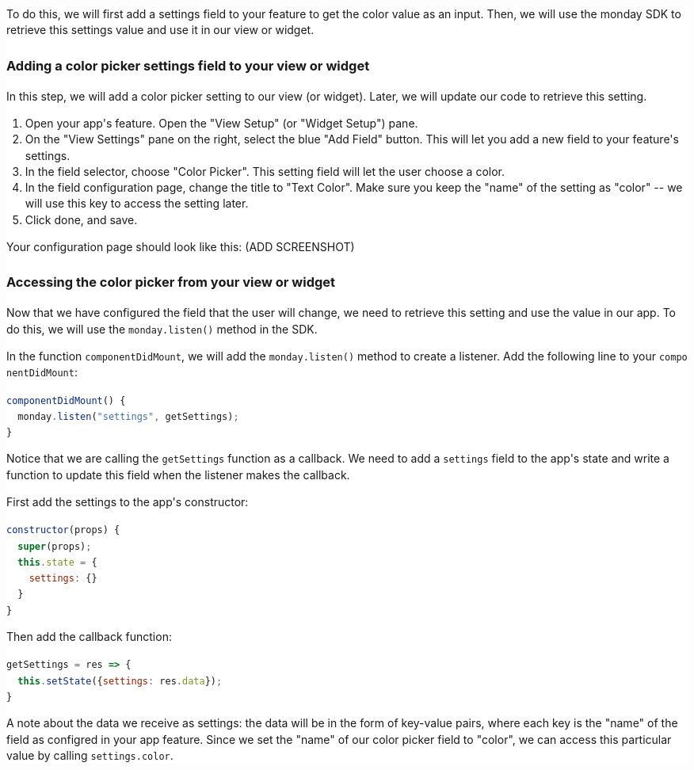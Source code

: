 To do this, we will first add a settings field to your feature to get the color value as an input. Then, we will use the monday SDK to retrieve this settings value and use it in our view or widget.

### Adding a color picker settings field to your view or widget

In this step, we will add a color picker setting to our view (or widget). Later, we will update our code to retrieve this setting.

1. Open your app's feature. Open the "View Setup" (or "Widget Setup") pane.
2. On the "View Settings" pane on the right, select the blue "Add Field" button. This will let you add a new field to your feature's settings.
3. In the field selector, choose "Color Picker". This setting field will let the user choose a color.
4. In the field configuration page, change the title to "Text Color". Make sure you keep the "name" of the setting as "color" -- we will use this key to access the setting later.
5. Click done, and save.

Your configuration page should look like this: (ADD SCREENSHOT)

### Accessing the color picker from your view or widget

Now that we have configured the field that the user will change, we need to retrieve this setting and use the value in our app. To do this, we will use the `monday.listen()` method in the SDK.

In the function `componentDidMount`, we will add the `monday.listen()` method to create a listener. Add the following line to your `componentDidMount`:
```javascript
componentDidMount() {
  monday.listen("settings", getSettings);
}
```

Notice that we are calling the `getSettings` function as a callback. We need to add a `settings` field to the app's state and write a function to update this field when the listener makes the callback.

First add the settings to the app's constructor:
```javascript
constructor(props) {
  super(props);
  this.state = {
    settings: {}
  }
}
```

Then add the callback function:

```javascript
getSettings = res => {
  this.setState({settings: res.data});
}
```

A note about the data we receive as settings: the data will be in the form of key-value pairs, where each key is the "name" of the field as configred in your app feature. Since we set the "name" of our color picker field to "color", we can access this particular value by calling `settings.color`.
